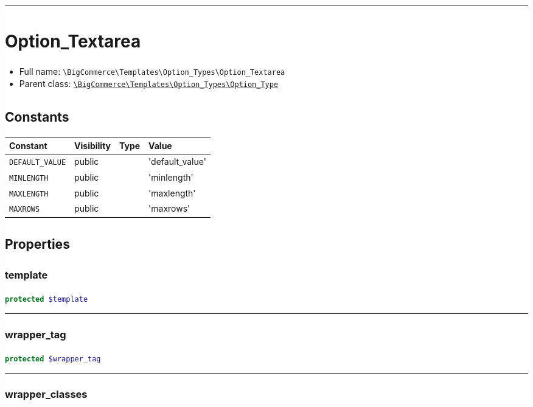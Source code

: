 ***

# Option_Textarea





* Full name: `\BigCommerce\Templates\Option_Types\Option_Textarea`
* Parent class: [`\BigCommerce\Templates\Option_Types\Option_Type`](./Option_Type.md)


## Constants

| Constant | Visibility | Type | Value |
|:---------|:-----------|:-----|:------|
|`DEFAULT_VALUE`|public| |&#039;default_value&#039;|
|`MINLENGTH`|public| |&#039;minlength&#039;|
|`MAXLENGTH`|public| |&#039;maxlength&#039;|
|`MAXROWS`|public| |&#039;maxrows&#039;|

## Properties


### template



```php
protected $template
```






***

### wrapper_tag



```php
protected $wrapper_tag
```






***

### wrapper_classes


